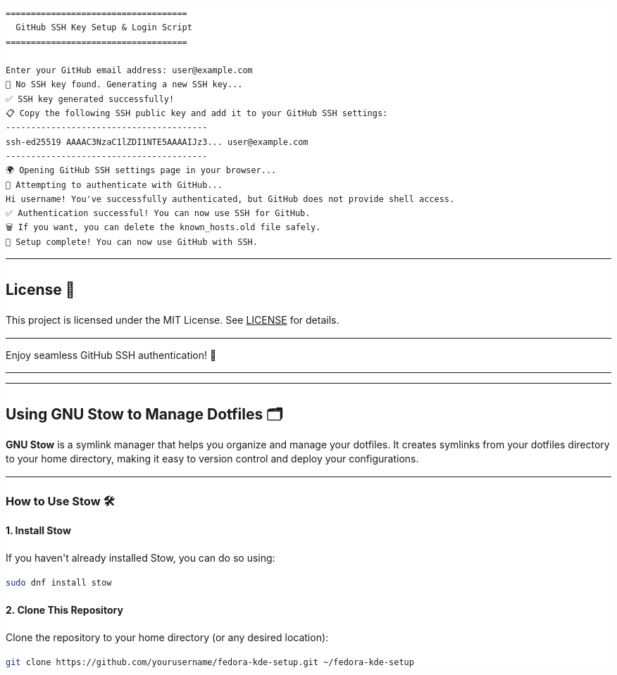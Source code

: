 ```
====================================
  GitHub SSH Key Setup & Login Script
====================================

Enter your GitHub email address: user@example.com
🚀 No SSH key found. Generating a new SSH key...
✅ SSH key generated successfully!
📋 Copy the following SSH public key and add it to your GitHub SSH settings:
----------------------------------------
ssh-ed25519 AAAAC3NzaC1lZDI1NTE5AAAAIJz3... user@example.com
----------------------------------------
🌍 Opening GitHub SSH settings page in your browser...
🔄 Attempting to authenticate with GitHub...
Hi username! You've successfully authenticated, but GitHub does not provide shell access.
✅ Authentication successful! You can now use SSH for GitHub.
🗑️ If you want, you can delete the known_hosts.old file safely.
🎉 Setup complete! You can now use GitHub with SSH.
```

---

## License 📄
This project is licensed under the MIT License. See [LICENSE](LICENSE) for details.

---

Enjoy seamless GitHub SSH authentication! 🚀

---

---

## Using GNU Stow to Manage Dotfiles 🗂️

**GNU Stow** is a symlink manager that helps you organize and manage your dotfiles. It creates symlinks from your dotfiles directory to your home directory, making it easy to version control and deploy your configurations.

---

### How to Use Stow 🛠️

#### 1. **Install Stow**
If you haven't already installed Stow, you can do so using:
```bash
sudo dnf install stow
```

#### 2. **Clone This Repository**
Clone the repository to your home directory (or any desired location):
```bash
git clone https://github.com/yourusername/fedora-kde-setup.git ~/fedora-kde-setup
```
